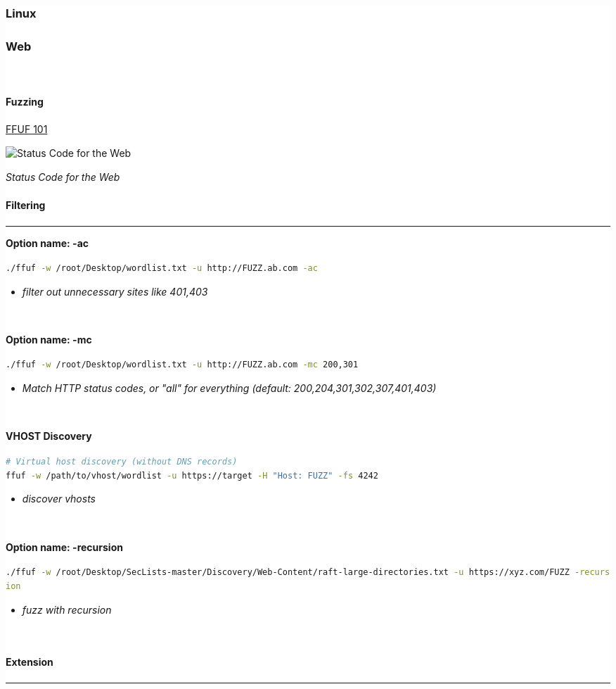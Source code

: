 ### **Linux**

### **Web**

<br>

#### **Fuzzing**

[FFUF 101](https://github.com/tamimhasan404/FFUF-Tips-And-Tricks)

![Status Code for the Web](https://user-images.githubusercontent.com/66991901/106984127-2eeaf100-6791-11eb-8d98-da088f374a53.png)

*Status Code for the Web*

#### Filtering

---

**Option name: -ac**

```bash
./ffuf -w /root/Desktop/wordlist.txt -u http://FUZZ.ab.com -ac
```

- *filter out unnecessary sites like 401,403*

<br>

**Option name: -mc**

```bash
./ffuf -w /root/Desktop/wordlist.txt -u http://FUZZ.ab.com -mc 200,301
```

- *Match HTTP status codes, or "all" for everything (default: 200,204,301,302,307,401,403)*

<br>

**VHOST Discovery**

```bash
# Virtual host discovery (without DNS records)
ffuf -w /path/to/vhost/wordlist -u https://target -H "Host: FUZZ" -fs 4242
```

- *discover vhosts*

<br>

**Option name: -recursion**

```bash
./ffuf -w /root/Desktop/SecLists-master/Discovery/Web-Content/raft-large-directories.txt -u https://xyz.com/FUZZ -recursion
```

- *fuzz with recursion*

<br>

#### Extension

---